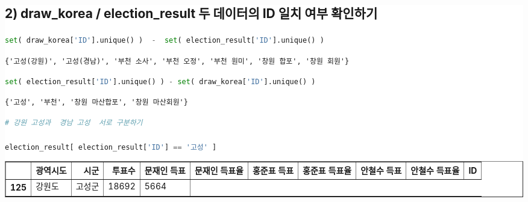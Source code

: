 

## 2)  draw_korea / election_result 두 데이터의 ID 일치 여부 확인하기



```python
set( draw_korea['ID'].unique() )  -  set( election_result['ID'].unique() )
```




    {'고성(강원)', '고성(경남)', '부천 소사', '부천 오정', '부천 원미', '창원 합포', '창원 회원'}




```python
set( election_result['ID'].unique() ) - set( draw_korea['ID'].unique() )
```




    {'고성', '부천', '창원 마산합포', '창원 마산회원'}




```python
# 강원 고성과  경남 고성  서로 구분하기

election_result[ election_result['ID'] == '고성' ]
```




<div>
<style scoped>
    .dataframe tbody tr th:only-of-type {
        vertical-align: middle;
    }

    .dataframe tbody tr th {
        vertical-align: top;
    }

    .dataframe thead th {
        text-align: right;
    }
</style>
<table border="1" class="dataframe">
  <thead>
    <tr style="text-align: right;">
      <th></th>
      <th>광역시도</th>
      <th>시군</th>
      <th>투표수</th>
      <th>문재인 득표</th>
      <th>문재인 득표율</th>
      <th>홍준표 득표</th>
      <th>홍준표 득표율</th>
      <th>안철수 득표</th>
      <th>안철수 득표율</th>
      <th>ID</th>
    </tr>
  </thead>
  <tbody>
    <tr>
      <th>125</th>
      <td>강원도</td>
      <td>고성군</td>
      <td>18692</td>
      <td>5664</td>